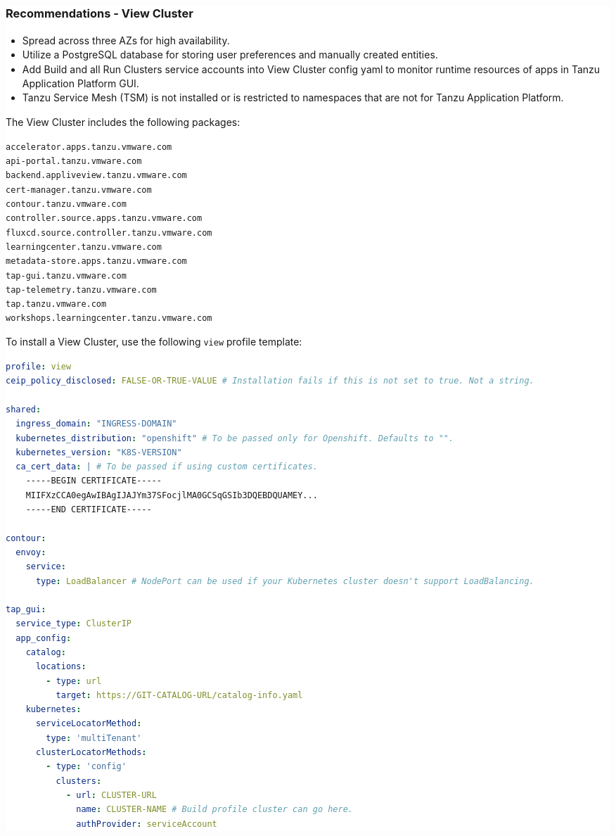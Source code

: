 ### Recommendations - View Cluster

* Spread across three AZs for high availability.
* Utilize a PostgreSQL database for storing user preferences and manually created entities.
* Add Build and all Run Clusters service accounts into View Cluster config yaml to monitor runtime resources of apps in Tanzu Application Platform GUI.
* Tanzu Service Mesh (TSM) is not installed or is restricted to namespaces that are not for Tanzu Application Platform.

The View Cluster includes the following packages:

```
accelerator.apps.tanzu.vmware.com
api-portal.tanzu.vmware.com
backend.appliveview.tanzu.vmware.com
cert-manager.tanzu.vmware.com
contour.tanzu.vmware.com
controller.source.apps.tanzu.vmware.com
fluxcd.source.controller.tanzu.vmware.com
learningcenter.tanzu.vmware.com
metadata-store.apps.tanzu.vmware.com
tap-gui.tanzu.vmware.com
tap-telemetry.tanzu.vmware.com
tap.tanzu.vmware.com
workshops.learningcenter.tanzu.vmware.com

```

To install a View Cluster, use the following `view` profile template:
```yaml
profile: view
ceip_policy_disclosed: FALSE-OR-TRUE-VALUE # Installation fails if this is not set to true. Not a string.

shared:
  ingress_domain: "INGRESS-DOMAIN"
  kubernetes_distribution: "openshift" # To be passed only for Openshift. Defaults to "".
  kubernetes_version: "K8S-VERSION"
  ca_cert_data: | # To be passed if using custom certificates.
    -----BEGIN CERTIFICATE-----
    MIIFXzCCA0egAwIBAgIJAJYm37SFocjlMA0GCSqGSIb3DQEBDQUAMEY...
    -----END CERTIFICATE-----

contour:
  envoy:
    service:
      type: LoadBalancer # NodePort can be used if your Kubernetes cluster doesn't support LoadBalancing.

tap_gui:
  service_type: ClusterIP
  app_config:
    catalog:
      locations:
        - type: url
          target: https://GIT-CATALOG-URL/catalog-info.yaml
    kubernetes:
      serviceLocatorMethod:
        type: 'multiTenant'
      clusterLocatorMethods:
        - type: 'config'
          clusters:
            - url: CLUSTER-URL
              name: CLUSTER-NAME # Build profile cluster can go here.
              authProvider: serviceAccount
```